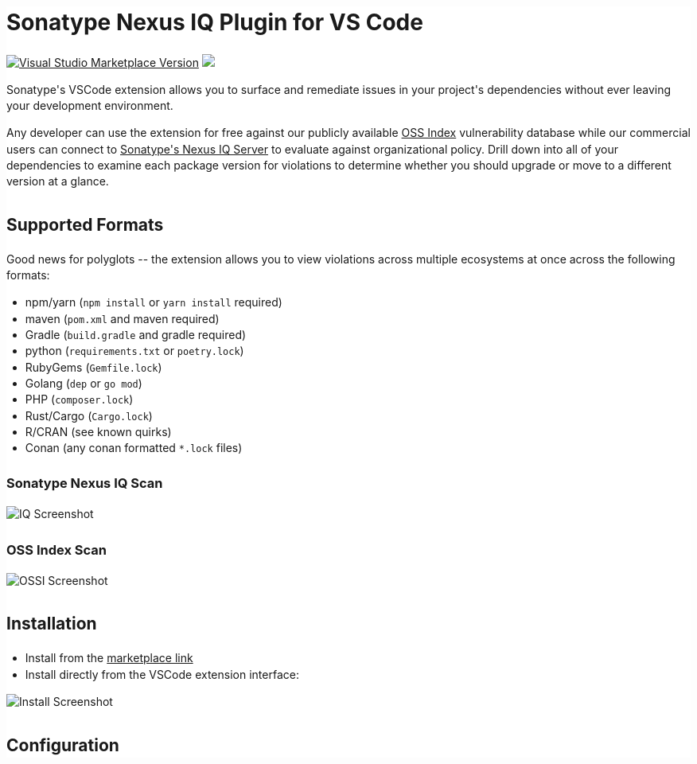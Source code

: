# Sonatype Nexus IQ Plugin for VS Code

[![Visual Studio Marketplace Version](https://img.shields.io/visual-studio-marketplace/v/sonatypecommunity.vscode-iq-plugin?color=blue&label=VS%20Marketplace&logo=visual-studio-code&style=flat-square)](https://marketplace.visualstudio.com/items?itemName=SonatypeCommunity.vscode-iq-plugin)
<a href="https://circleci.com/gh/sonatype-nexus-community/vscode-iq-plugin"><img src="https://circleci.com/gh/sonatype-nexus-community/vscode-iq-plugin.svg?style=shield" /></a>

Sonatype's VSCode extension allows you to surface and remediate issues in your project's dependencies without ever leaving your development environment.

Any developer can use the extension for free against our publicly available [OSS Index](https://ossindex.sonatype.org/) vulnerability database while our commercial users can connect to [Sonatype's Nexus IQ Server](https://www.sonatype.com/nexus-iq-server) to evaluate against organizational policy. Drill down into all of your dependencies to examine each package version for violations to determine whether you should upgrade or move to a different version at a glance.

## Supported Formats

Good news for polyglots -- the extension allows you to view violations across multiple ecosystems at once across the following formats: 

- npm/yarn (`npm install` or `yarn install` required)
- maven (`pom.xml` and maven required)
- Gradle (`build.gradle` and gradle required)
- python (`requirements.txt` or `poetry.lock`)
- RubyGems (`Gemfile.lock`)
- Golang (`dep` or `go mod`)
- PHP (`composer.lock`)
- Rust/Cargo (`Cargo.lock`)
- R/CRAN (see known quirks)
- Conan (any conan formatted `*.lock` files)

### Sonatype Nexus IQ Scan

![IQ Screenshot](https://github.com/sonatype-nexus-community/vscode-iq-plugin/raw/main/media/iq-screenshot.png)

### OSS Index Scan

![OSSI Screenshot](https://github.com/sonatype-nexus-community/vscode-iq-plugin/raw/main/media/ossi-screenshot.png)

## Installation

- Install from the [marketplace link](https://marketplace.visualstudio.com/items?itemName=SonatypeCommunity.vscode-iq-plugin)
- Install directly from the VSCode extension interface:

![Install Screenshot](https://github.com/sonatype-nexus-community/vscode-iq-plugin/raw/main/media/install-screenshot.png)

## Configuration
